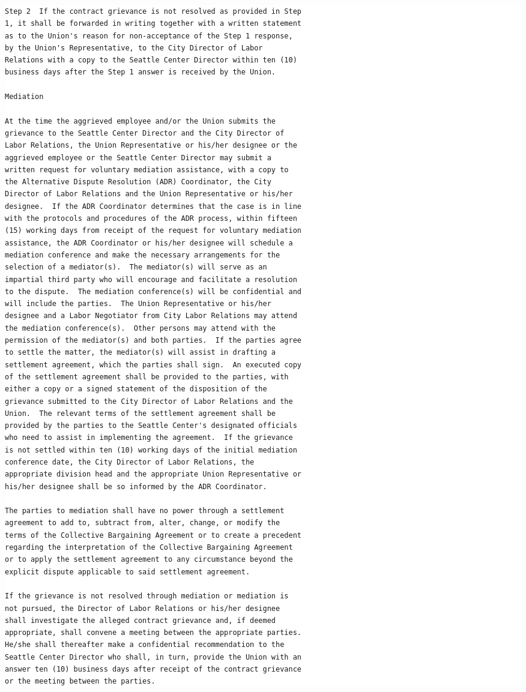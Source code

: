     Step 2  If the contract grievance is not resolved as provided in Step  
    1, it shall be forwarded in writing together with a written statement  
    as to the Union's reason for non-acceptance of the Step 1 response,  
    by the Union's Representative, to the City Director of Labor  
    Relations with a copy to the Seattle Center Director within ten (10)  
    business days after the Step 1 answer is received by the Union.  
  
    Mediation  
  
    At the time the aggrieved employee and/or the Union submits the  
    grievance to the Seattle Center Director and the City Director of  
    Labor Relations, the Union Representative or his/her designee or the  
    aggrieved employee or the Seattle Center Director may submit a  
    written request for voluntary mediation assistance, with a copy to  
    the Alternative Dispute Resolution (ADR) Coordinator, the City  
    Director of Labor Relations and the Union Representative or his/her  
    designee.  If the ADR Coordinator determines that the case is in line  
    with the protocols and procedures of the ADR process, within fifteen  
    (15) working days from receipt of the request for voluntary mediation  
    assistance, the ADR Coordinator or his/her designee will schedule a  
    mediation conference and make the necessary arrangements for the  
    selection of a mediator(s).  The mediator(s) will serve as an  
    impartial third party who will encourage and facilitate a resolution  
    to the dispute.  The mediation conference(s) will be confidential and  
    will include the parties.  The Union Representative or his/her  
    designee and a Labor Negotiator from City Labor Relations may attend  
    the mediation conference(s).  Other persons may attend with the  
    permission of the mediator(s) and both parties.  If the parties agree  
    to settle the matter, the mediator(s) will assist in drafting a  
    settlement agreement, which the parties shall sign.  An executed copy  
    of the settlement agreement shall be provided to the parties, with  
    either a copy or a signed statement of the disposition of the  
    grievance submitted to the City Director of Labor Relations and the  
    Union.  The relevant terms of the settlement agreement shall be  
    provided by the parties to the Seattle Center's designated officials  
    who need to assist in implementing the agreement.  If the grievance  
    is not settled within ten (10) working days of the initial mediation  
    conference date, the City Director of Labor Relations, the  
    appropriate division head and the appropriate Union Representative or  
    his/her designee shall be so informed by the ADR Coordinator.  
  
    The parties to mediation shall have no power through a settlement  
    agreement to add to, subtract from, alter, change, or modify the  
    terms of the Collective Bargaining Agreement or to create a precedent  
    regarding the interpretation of the Collective Bargaining Agreement  
    or to apply the settlement agreement to any circumstance beyond the  
    explicit dispute applicable to said settlement agreement.  
  
    If the grievance is not resolved through mediation or mediation is  
    not pursued, the Director of Labor Relations or his/her designee  
    shall investigate the alleged contract grievance and, if deemed  
    appropriate, shall convene a meeting between the appropriate parties.  
    He/she shall thereafter make a confidential recommendation to the  
    Seattle Center Director who shall, in turn, provide the Union with an  
    answer ten (10) business days after receipt of the contract grievance  
    or the meeting between the parties.  
  